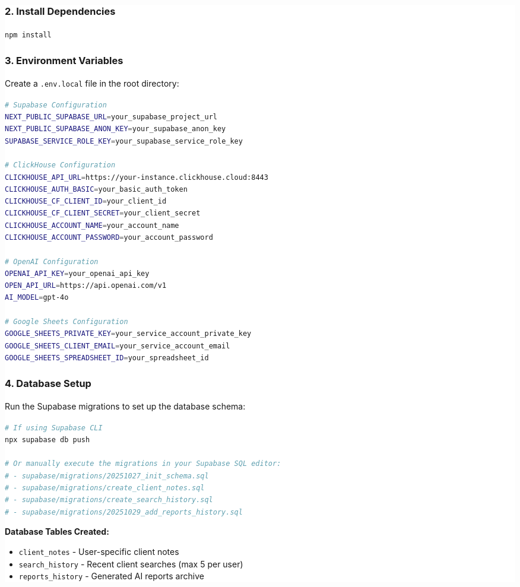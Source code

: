 ### 2. Install Dependencies

```bash
npm install
```

### 3. Environment Variables

Create a `.env.local` file in the root directory:

```bash
# Supabase Configuration
NEXT_PUBLIC_SUPABASE_URL=your_supabase_project_url
NEXT_PUBLIC_SUPABASE_ANON_KEY=your_supabase_anon_key
SUPABASE_SERVICE_ROLE_KEY=your_supabase_service_role_key

# ClickHouse Configuration
CLICKHOUSE_API_URL=https://your-instance.clickhouse.cloud:8443
CLICKHOUSE_AUTH_BASIC=your_basic_auth_token
CLICKHOUSE_CF_CLIENT_ID=your_client_id
CLICKHOUSE_CF_CLIENT_SECRET=your_client_secret
CLICKHOUSE_ACCOUNT_NAME=your_account_name
CLICKHOUSE_ACCOUNT_PASSWORD=your_account_password

# OpenAI Configuration
OPENAI_API_KEY=your_openai_api_key
OPEN_API_URL=https://api.openai.com/v1
AI_MODEL=gpt-4o

# Google Sheets Configuration
GOOGLE_SHEETS_PRIVATE_KEY=your_service_account_private_key
GOOGLE_SHEETS_CLIENT_EMAIL=your_service_account_email
GOOGLE_SHEETS_SPREADSHEET_ID=your_spreadsheet_id
```

### 4. Database Setup

Run the Supabase migrations to set up the database schema:

```bash
# If using Supabase CLI
npx supabase db push

# Or manually execute the migrations in your Supabase SQL editor:
# - supabase/migrations/20251027_init_schema.sql
# - supabase/migrations/create_client_notes.sql
# - supabase/migrations/create_search_history.sql
# - supabase/migrations/20251029_add_reports_history.sql
```

**Database Tables Created:**
- `client_notes` - User-specific client notes
- `search_history` - Recent client searches (max 5 per user)
- `reports_history` - Generated AI reports archive

